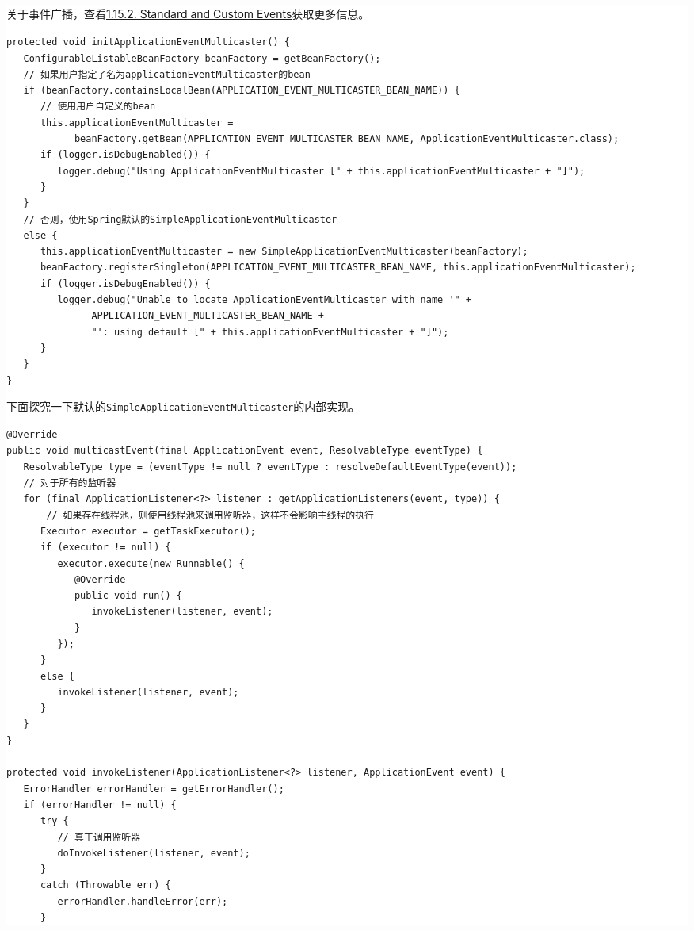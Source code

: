 关于事件广播，查看[1.15.2. Standard and Custom Events](https://docs.spring.io/spring/docs/current/spring-framework-reference/core.html#context-functionality-events)获取更多信息。

```
protected void initApplicationEventMulticaster() {
   ConfigurableListableBeanFactory beanFactory = getBeanFactory();
   // 如果用户指定了名为applicationEventMulticaster的bean
   if (beanFactory.containsLocalBean(APPLICATION_EVENT_MULTICASTER_BEAN_NAME)) {
      // 使用用户自定义的bean
      this.applicationEventMulticaster =
            beanFactory.getBean(APPLICATION_EVENT_MULTICASTER_BEAN_NAME, ApplicationEventMulticaster.class);
      if (logger.isDebugEnabled()) {
         logger.debug("Using ApplicationEventMulticaster [" + this.applicationEventMulticaster + "]");
      }
   }
   // 否则，使用Spring默认的SimpleApplicationEventMulticaster
   else {
      this.applicationEventMulticaster = new SimpleApplicationEventMulticaster(beanFactory);
      beanFactory.registerSingleton(APPLICATION_EVENT_MULTICASTER_BEAN_NAME, this.applicationEventMulticaster);
      if (logger.isDebugEnabled()) {
         logger.debug("Unable to locate ApplicationEventMulticaster with name '" +
               APPLICATION_EVENT_MULTICASTER_BEAN_NAME +
               "': using default [" + this.applicationEventMulticaster + "]");
      }
   }
}
```

下面探究一下默认的`SimpleApplicationEventMulticaster`的内部实现。

```
@Override
public void multicastEvent(final ApplicationEvent event, ResolvableType eventType) {
   ResolvableType type = (eventType != null ? eventType : resolveDefaultEventType(event));
   // 对于所有的监听器
   for (final ApplicationListener<?> listener : getApplicationListeners(event, type)) {
       // 如果存在线程池，则使用线程池来调用监听器，这样不会影响主线程的执行
      Executor executor = getTaskExecutor();
      if (executor != null) {
         executor.execute(new Runnable() {
            @Override
            public void run() {
               invokeListener(listener, event);
            }
         });
      }
      else {
         invokeListener(listener, event);
      }
   }
}

protected void invokeListener(ApplicationListener<?> listener, ApplicationEvent event) {
   ErrorHandler errorHandler = getErrorHandler();
   if (errorHandler != null) {
      try {
         // 真正调用监听器
         doInvokeListener(listener, event);
      }
      catch (Throwable err) {
         errorHandler.handleError(err);
      }
```